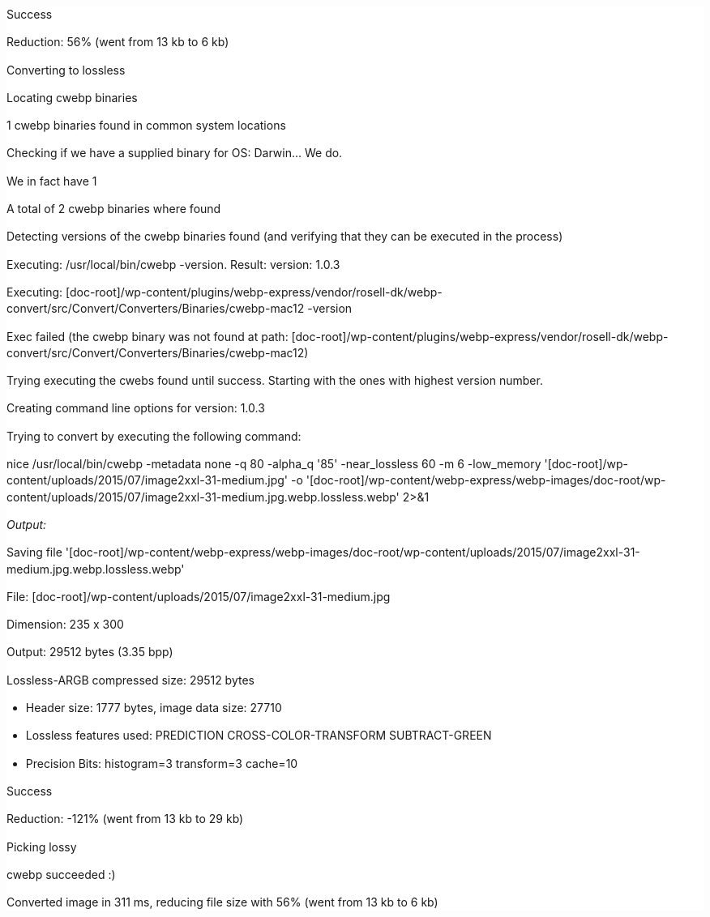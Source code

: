 Success

Reduction: 56% (went from 13 kb to 6 kb)


Converting to lossless

Locating cwebp binaries

1 cwebp binaries found in common system locations

Checking if we have a supplied binary for OS: Darwin... We do.

We in fact have 1

A total of 2 cwebp binaries where found

Detecting versions of the cwebp binaries found (and verifying that they can be executed in the process)

Executing: /usr/local/bin/cwebp -version. Result: version: 1.0.3

Executing: [doc-root]/wp-content/plugins/webp-express/vendor/rosell-dk/webp-convert/src/Convert/Converters/Binaries/cwebp-mac12 -version

Exec failed (the cwebp binary was not found at path: [doc-root]/wp-content/plugins/webp-express/vendor/rosell-dk/webp-convert/src/Convert/Converters/Binaries/cwebp-mac12)

Trying executing the cwebs found until success. Starting with the ones with highest version number.

Creating command line options for version: 1.0.3

Trying to convert by executing the following command:

nice /usr/local/bin/cwebp -metadata none -q 80 -alpha_q '85' -near_lossless 60 -m 6 -low_memory '[doc-root]/wp-content/uploads/2015/07/image2xxl-31-medium.jpg' -o '[doc-root]/wp-content/webp-express/webp-images/doc-root/wp-content/uploads/2015/07/image2xxl-31-medium.jpg.webp.lossless.webp' 2>&1


*Output:* 

Saving file '[doc-root]/wp-content/webp-express/webp-images/doc-root/wp-content/uploads/2015/07/image2xxl-31-medium.jpg.webp.lossless.webp'

File:      [doc-root]/wp-content/uploads/2015/07/image2xxl-31-medium.jpg

Dimension: 235 x 300

Output:    29512 bytes (3.35 bpp)

Lossless-ARGB compressed size: 29512 bytes

  * Header size: 1777 bytes, image data size: 27710

  * Lossless features used: PREDICTION CROSS-COLOR-TRANSFORM SUBTRACT-GREEN

  * Precision Bits: histogram=3 transform=3 cache=10


Success

Reduction: -121% (went from 13 kb to 29 kb)


Picking lossy

cwebp succeeded :)


Converted image in 311 ms, reducing file size with 56% (went from 13 kb to 6 kb)

